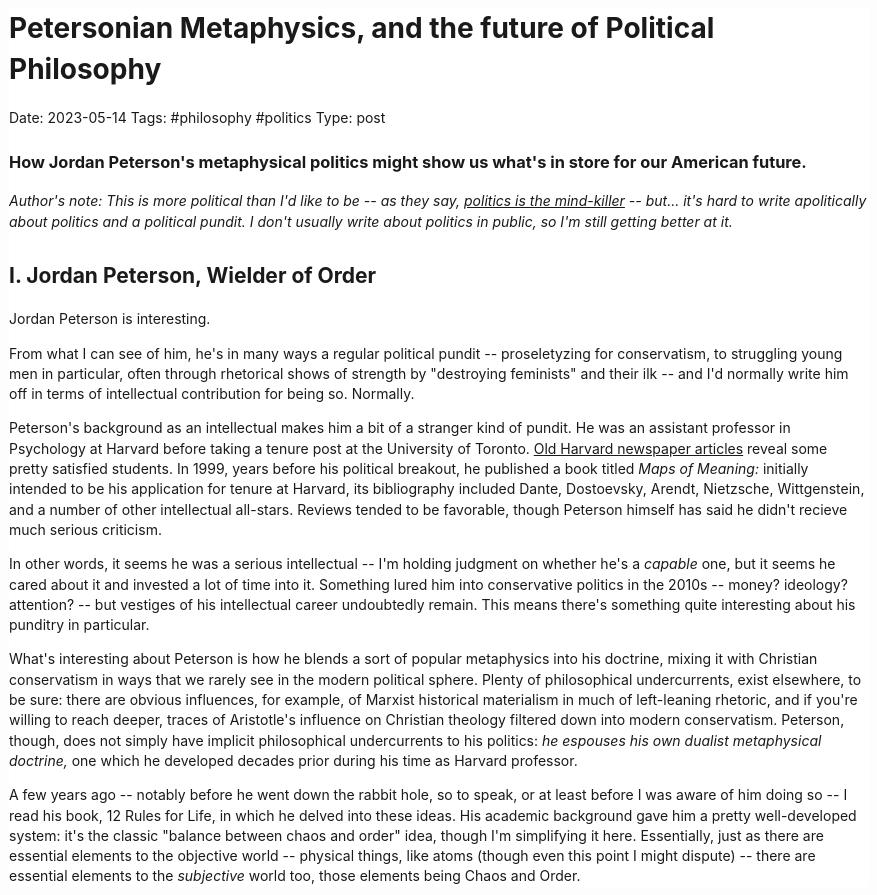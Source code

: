 # Petersonian Metaphysics, and the future of Political Philosophy
Date: 2023-05-14
Tags: #philosophy #politics
Type: post

### How Jordan Peterson's metaphysical politics might show us what's in store for our American future.

*Author's note: This is more political than I'd like to be -- as they say, [politics is the mind-killer](https://www.lesswrong.com/posts/9weLK2AJ9JEt2Tt8f/politics-is-the-mind-killer) --  but... it's hard to write apolitically about politics and a political pundit. I don't usually write about politics in public, so I'm still getting better at it.*


## I. Jordan Peterson, Wielder of Order
Jordan Peterson is interesting.

From what I can see of him, he's in many ways a regular political pundit -- proseletyzing for conservatism, to struggling young men in particular, often through rhetorical shows of strength by "destroying feminists" and their ilk -- and I'd normally write him off in terms of intellectual contribution for being so. Normally. 

Peterson's background as an intellectual makes him a bit of a stranger kind of pundit. He was an assistant professor in Psychology at Harvard before taking a tenure post at the University of Toronto. [Old Harvard newspaper articles](https://www.thecrimson.com/article/1995/4/26/jordan-peterson-pharvard-students-may-know/?page=single) reveal some pretty satisfied students. In 1999, years before his political breakout, he published a book titled *Maps of Meaning:* initially intended to be his application for tenure at Harvard, its bibliography included Dante, Dostoevsky, Arendt, Nietzsche, Wittgenstein, and a number of other intellectual all-stars. Reviews tended to be favorable, though Peterson himself has said he didn't recieve much serious criticism.

In other words, it seems he was a serious intellectual -- I'm holding judgment on whether he's a *capable* one, but it seems he cared about it and invested a lot of time into it. Something lured him into conservative politics in the 2010s -- money? ideology? attention? -- but vestiges of his intellectual career undoubtedly remain. This means there's something quite interesting about his punditry in particular.

What's interesting about Peterson is how he blends a sort of popular metaphysics into his doctrine, mixing it with Christian conservatism in ways that we rarely see in the modern political sphere. Plenty of philosophical undercurrents, exist elsewhere, to be sure: there are obvious influences, for example, of Marxist historical materialism in much of left-leaning rhetoric, and if you're willing to reach deeper, traces of Aristotle's influence on Christian theology filtered down into modern conservatism. Peterson, though, does not simply have implicit philosophical undercurrents to his politics: *he espouses his own dualist metaphysical doctrine,* one which he developed decades prior during his time as Harvard professor. 

A few years ago -- notably before he went down the rabbit hole, so to speak, or at least before I was aware of him doing so -- I read his book, 12 Rules for Life, in which he delved into these ideas. His academic background gave him a pretty well-developed system: it's the classic "balance between chaos and order" idea, though I'm simplifying it here. Essentially, just as there are essential elements to the objective world -- physical things, like atoms (though even this point I might dispute) -- there are essential elements to the *subjective* world too, those elements being Chaos and Order. 
